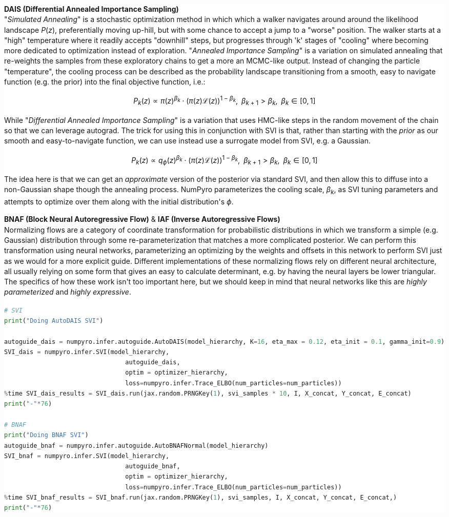 **DAIS (Differential Annealed Importance Sampling)**    
"_Simulated Annealing_" is a stochastic optimization method in which which a walker navigates around around the likelihood landscape $P(z)$, preferentially moving up-hill, but with some chance to accept a jump to a "worse" position. The walker starts at a "high" temperature where it readily accepts "downhill" steps, but progresses through 'k' stages of "cooling" where becoming more dedicated to optimization instead of exploration. "_Annealed Importance Sampling_" is a variation on simulated annealing that re-weights the samples from these exploratory chains to get a more an MCMC-like output. Instead of changing the particle "temperature", the cooling process can be described as the probability landscape transitioning from a smooth, easy to navigate function (e.g. the prior) into the final objective function, i.e.:  
  
$$  
P_k(z) \propto \pi(z)^{\beta_k}\cdot \left(\pi(z) \mathcal{L}(z) \right)^{1-\beta_k}, \;\; \beta_{k+1}>\beta_k, \;\; \beta_k\in[0,1]  
$$  
  
While "_Differential Annealed Importance Sampling_" is a variation that uses HMC-like steps in the random movement of the chain so that we can leverage autograd. The trick for using this in conjunction with SVI is that, rather than starting with the _prior_ as our smooth and easy-to-navigate function, we can use instead use a surrogate model from SVI, e.g. a Gaussian.   
  
$$  
P_k(z) \propto q_\phi(z)^{\beta_k}\cdot \left(\pi(z) \mathcal{L}(z) \right)^{1-\beta_k}, \;\; \beta_{k+1}>\beta_k, \;\; \beta_k\in[0,1]  
$$  
  
The idea here is that we can get an _approximate_ version of the posterior via standard SVI, and then allow this to diffuse into a non-Gaussian shape though the annealing process. NumPyro parameterizes the cooling scale, ${\beta_k}$, as SVI tuning parameters and attempts to optimize over them along with the initial distribution's $\phi$.  
  
**BNAF (Block Neural Autoregressive Flow)**  & **IAF (Inverse Autoregressive Flows)**    
Normalizing flows are a category of coordinate transformation for probabilistic distributions in which we transform a simple (e.g. Gaussian) distribution through some re-parameterization that matches a more complicated posterior. We can perform this transformation using neural networks, parameterizing an optimizing by the weights and offsets in this network to perform SVI just as we would for a more explicit guide. Different implementations of these normalizing flows rely on different neural architecture, all usually relying on some form that gives an easy to calculate determinant, e.g. by having the neural layers be lower triangular. The specifics of how these work isn't too important here, but we should keep in mind that neural networks like this are _highly parameterized_ and _highly expressive_.  
  
  
```python  
# SVI  
print("Doing AutoDAIS SVI")  
  
autoguide_dais = numpyro.infer.autoguide.AutoDAIS(model_hierarchy, K=16, eta_max = 0.12, eta_init = 0.1, gamma_init=0.9)  
SVI_dais = numpyro.infer.SVI(model_hierarchy,   
                                 autoguide_dais,  
                                 optim = optimizer_hierarchy,   
                                 loss=numpyro.infer.Trace_ELBO(num_particles=num_particles))  
%time SVI_dais_results = SVI_dais.run(jax.random.PRNGKey(1), svi_samples * 10, I, X_concat, Y_concat, E_concat)  
print("-"*76)  
  
# BNAF  
print("Doing BNAF SVI")  
autoguide_bnaf = numpyro.infer.autoguide.AutoBNAFNormal(model_hierarchy)  
SVI_bnaf = numpyro.infer.SVI(model_hierarchy,   
                                 autoguide_bnaf,  
                                 optim = optimizer_hierarchy,   
                                 loss=numpyro.infer.Trace_ELBO(num_particles=num_particles))  
%time SVI_bnaf_results = SVI_bnaf.run(jax.random.PRNGKey(1), svi_samples, I, X_concat, Y_concat, E_concat,)  
print("-"*76)  
```